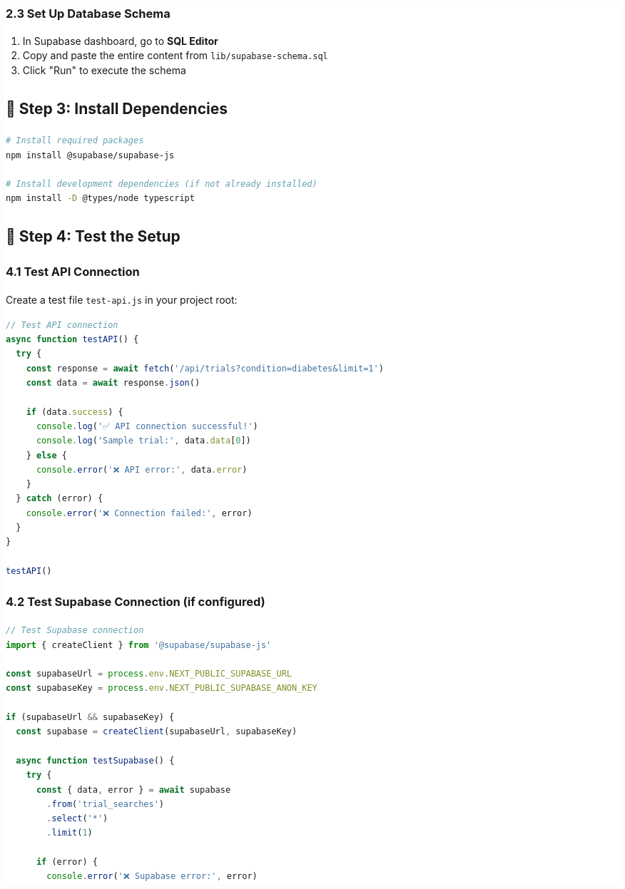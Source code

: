 ### 2.3 Set Up Database Schema

1. In Supabase dashboard, go to **SQL Editor**
2. Copy and paste the entire content from `lib/supabase-schema.sql`
3. Click "Run" to execute the schema

## 🔌 Step 3: Install Dependencies

```bash
# Install required packages
npm install @supabase/supabase-js

# Install development dependencies (if not already installed)
npm install -D @types/node typescript
```

## 🧪 Step 4: Test the Setup

### 4.1 Test API Connection

Create a test file `test-api.js` in your project root:

```javascript
// Test API connection
async function testAPI() {
  try {
    const response = await fetch('/api/trials?condition=diabetes&limit=1')
    const data = await response.json()
    
    if (data.success) {
      console.log('✅ API connection successful!')
      console.log('Sample trial:', data.data[0])
    } else {
      console.error('❌ API error:', data.error)
    }
  } catch (error) {
    console.error('❌ Connection failed:', error)
  }
}

testAPI()
```

### 4.2 Test Supabase Connection (if configured)

```javascript
// Test Supabase connection
import { createClient } from '@supabase/supabase-js'

const supabaseUrl = process.env.NEXT_PUBLIC_SUPABASE_URL
const supabaseKey = process.env.NEXT_PUBLIC_SUPABASE_ANON_KEY

if (supabaseUrl && supabaseKey) {
  const supabase = createClient(supabaseUrl, supabaseKey)
  
  async function testSupabase() {
    try {
      const { data, error } = await supabase
        .from('trial_searches')
        .select('*')
        .limit(1)
      
      if (error) {
        console.error('❌ Supabase error:', error)
```